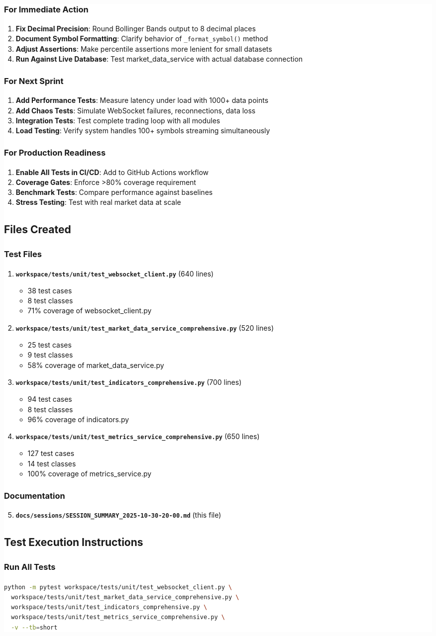 ### For Immediate Action
1. **Fix Decimal Precision**: Round Bollinger Bands output to 8 decimal places
2. **Document Symbol Formatting**: Clarify behavior of `_format_symbol()` method
3. **Adjust Assertions**: Make percentile assertions more lenient for small datasets
4. **Run Against Live Database**: Test market_data_service with actual database connection

### For Next Sprint
1. **Add Performance Tests**: Measure latency under load with 1000+ data points
2. **Add Chaos Tests**: Simulate WebSocket failures, reconnections, data loss
3. **Integration Tests**: Test complete trading loop with all modules
4. **Load Testing**: Verify system handles 100+ symbols streaming simultaneously

### For Production Readiness
1. **Enable All Tests in CI/CD**: Add to GitHub Actions workflow
2. **Coverage Gates**: Enforce >80% coverage requirement
3. **Benchmark Tests**: Compare performance against baselines
4. **Stress Testing**: Test with real market data at scale

## Files Created

### Test Files
1. **`workspace/tests/unit/test_websocket_client.py`** (640 lines)
   - 38 test cases
   - 8 test classes
   - 71% coverage of websocket_client.py

2. **`workspace/tests/unit/test_market_data_service_comprehensive.py`** (520 lines)
   - 25 test cases
   - 9 test classes
   - 58% coverage of market_data_service.py

3. **`workspace/tests/unit/test_indicators_comprehensive.py`** (700 lines)
   - 94 test cases
   - 8 test classes
   - 96% coverage of indicators.py

4. **`workspace/tests/unit/test_metrics_service_comprehensive.py`** (650 lines)
   - 127 test cases
   - 14 test classes
   - 100% coverage of metrics_service.py

### Documentation
5. **`docs/sessions/SESSION_SUMMARY_2025-10-30-20-00.md`** (this file)

## Test Execution Instructions

### Run All Tests
```bash
python -m pytest workspace/tests/unit/test_websocket_client.py \
  workspace/tests/unit/test_market_data_service_comprehensive.py \
  workspace/tests/unit/test_indicators_comprehensive.py \
  workspace/tests/unit/test_metrics_service_comprehensive.py \
  -v --tb=short
```
